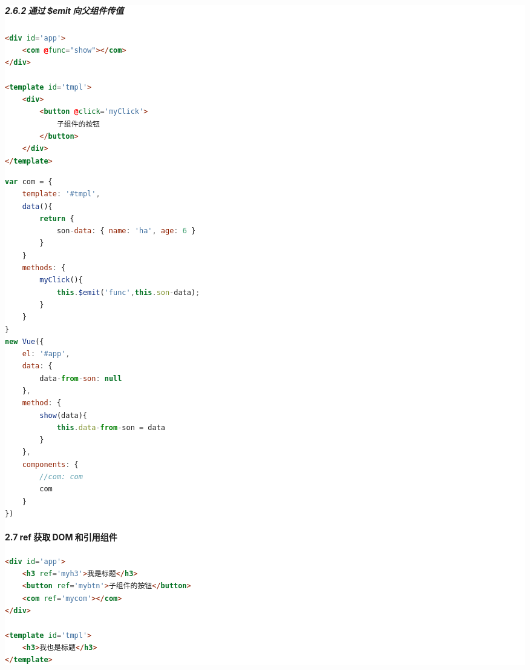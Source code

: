 ##### 2.6.2  通过 $emit 向父组件传值

~~~html
<div id='app'>
    <com @func="show"></com>
</div>

<template id='tmpl'>
	<div>
        <button @click='myClick'>
            子组件的按钮
        </button>
    </div>
</template>
~~~

~~~js
var com = {
    template: '#tmpl',
    data(){
        return {
            son-data: { name: 'ha', age: 6 }
        }
    }
    methods: {
        myClick(){
            this.$emit('func',this.son-data);
        }
    }
}
new Vue({
    el: '#app',
    data: {
        data-from-son: null
    },
    method: {
        show(data){
            this.data-from-son = data
        }
    },
    components: {
        //com: com
        com
    }
})
~~~

#### 2.7  ref 获取 DOM 和引用组件

~~~html
<div id='app'>
    <h3 ref='myh3'>我是标题</h3>
    <button ref='mybtn'>子组件的按钮</button>
    <com ref='mycom'></com>
</div>

<template id='tmpl'>
    <h3>我也是标题</h3>
</template>
~~~
